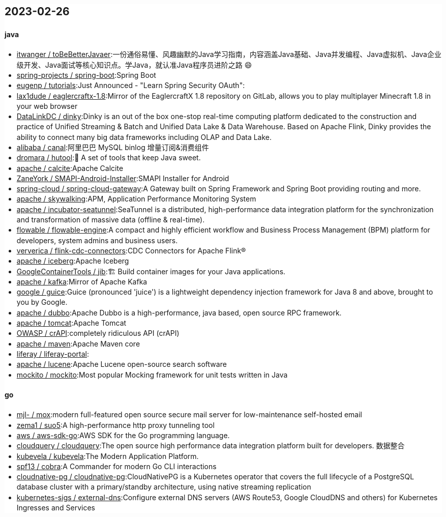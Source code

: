 ## 2023-02-26

#### java
* [itwanger / toBeBetterJavaer](https://github.com/itwanger/toBeBetterJavaer):一份通俗易懂、风趣幽默的Java学习指南，内容涵盖Java基础、Java并发编程、Java虚拟机、Java企业级开发、Java面试等核心知识点。学Java，就认准Java程序员进阶之路
😄
* [spring-projects / spring-boot](https://github.com/spring-projects/spring-boot):Spring Boot
* [eugenp / tutorials](https://github.com/eugenp/tutorials):Just Announced - "Learn Spring Security OAuth":
* [lax1dude / eaglercraftx-1.8](https://github.com/lax1dude/eaglercraftx-1.8):Mirror of the EaglercraftX 1.8 repository on GitLab, allows you to play multiplayer Minecraft 1.8 in your web browser
* [DataLinkDC / dinky](https://github.com/DataLinkDC/dinky):Dinky is an out of the box one-stop real-time computing platform dedicated to the construction and practice of Unified Streaming & Batch and Unified Data Lake & Data Warehouse. Based on Apache Flink, Dinky provides the ability to connect many big data frameworks including OLAP and Data Lake.
* [alibaba / canal](https://github.com/alibaba/canal):阿里巴巴 MySQL binlog 增量订阅&消费组件
* [dromara / hutool](https://github.com/dromara/hutool):🍬
A set of tools that keep Java sweet.
* [apache / calcite](https://github.com/apache/calcite):Apache Calcite
* [ZaneYork / SMAPI-Android-Installer](https://github.com/ZaneYork/SMAPI-Android-Installer):SMAPI Installer for Android
* [spring-cloud / spring-cloud-gateway](https://github.com/spring-cloud/spring-cloud-gateway):A Gateway built on Spring Framework and Spring Boot providing routing and more.
* [apache / skywalking](https://github.com/apache/skywalking):APM, Application Performance Monitoring System
* [apache / incubator-seatunnel](https://github.com/apache/incubator-seatunnel):SeaTunnel is a distributed, high-performance data integration platform for the synchronization and transformation of massive data (offline & real-time).
* [flowable / flowable-engine](https://github.com/flowable/flowable-engine):A compact and highly efficient workflow and Business Process Management (BPM) platform for developers, system admins and business users.
* [ververica / flink-cdc-connectors](https://github.com/ververica/flink-cdc-connectors):CDC Connectors for Apache Flink®
* [apache / iceberg](https://github.com/apache/iceberg):Apache Iceberg
* [GoogleContainerTools / jib](https://github.com/GoogleContainerTools/jib):🏗
Build container images for your Java applications.
* [apache / kafka](https://github.com/apache/kafka):Mirror of Apache Kafka
* [google / guice](https://github.com/google/guice):Guice (pronounced 'juice') is a lightweight dependency injection framework for Java 8 and above, brought to you by Google.
* [apache / dubbo](https://github.com/apache/dubbo):Apache Dubbo is a high-performance, java based, open source RPC framework.
* [apache / tomcat](https://github.com/apache/tomcat):Apache Tomcat
* [OWASP / crAPI](https://github.com/OWASP/crAPI):completely ridiculous API (crAPI)
* [apache / maven](https://github.com/apache/maven):Apache Maven core
* [liferay / liferay-portal](https://github.com/liferay/liferay-portal):
* [apache / lucene](https://github.com/apache/lucene):Apache Lucene open-source search software
* [mockito / mockito](https://github.com/mockito/mockito):Most popular Mocking framework for unit tests written in Java

#### go
* [mjl- / mox](https://github.com/mjl-/mox):modern full-featured open source secure mail server for low-maintenance self-hosted email
* [zema1 / suo5](https://github.com/zema1/suo5):A high-performance http proxy tunneling tool
* [aws / aws-sdk-go](https://github.com/aws/aws-sdk-go):AWS SDK for the Go programming language.
* [cloudquery / cloudquery](https://github.com/cloudquery/cloudquery):The open source high performance data integration platform built for developers. 数据整合
* [kubevela / kubevela](https://github.com/kubevela/kubevela):The Modern Application Platform.
* [spf13 / cobra](https://github.com/spf13/cobra):A Commander for modern Go CLI interactions
* [cloudnative-pg / cloudnative-pg](https://github.com/cloudnative-pg/cloudnative-pg):CloudNativePG is a Kubernetes operator that covers the full lifecycle of a PostgreSQL database cluster with a primary/standby architecture, using native streaming replication
* [kubernetes-sigs / external-dns](https://github.com/kubernetes-sigs/external-dns):Configure external DNS servers (AWS Route53, Google CloudDNS and others) for Kubernetes Ingresses and Services